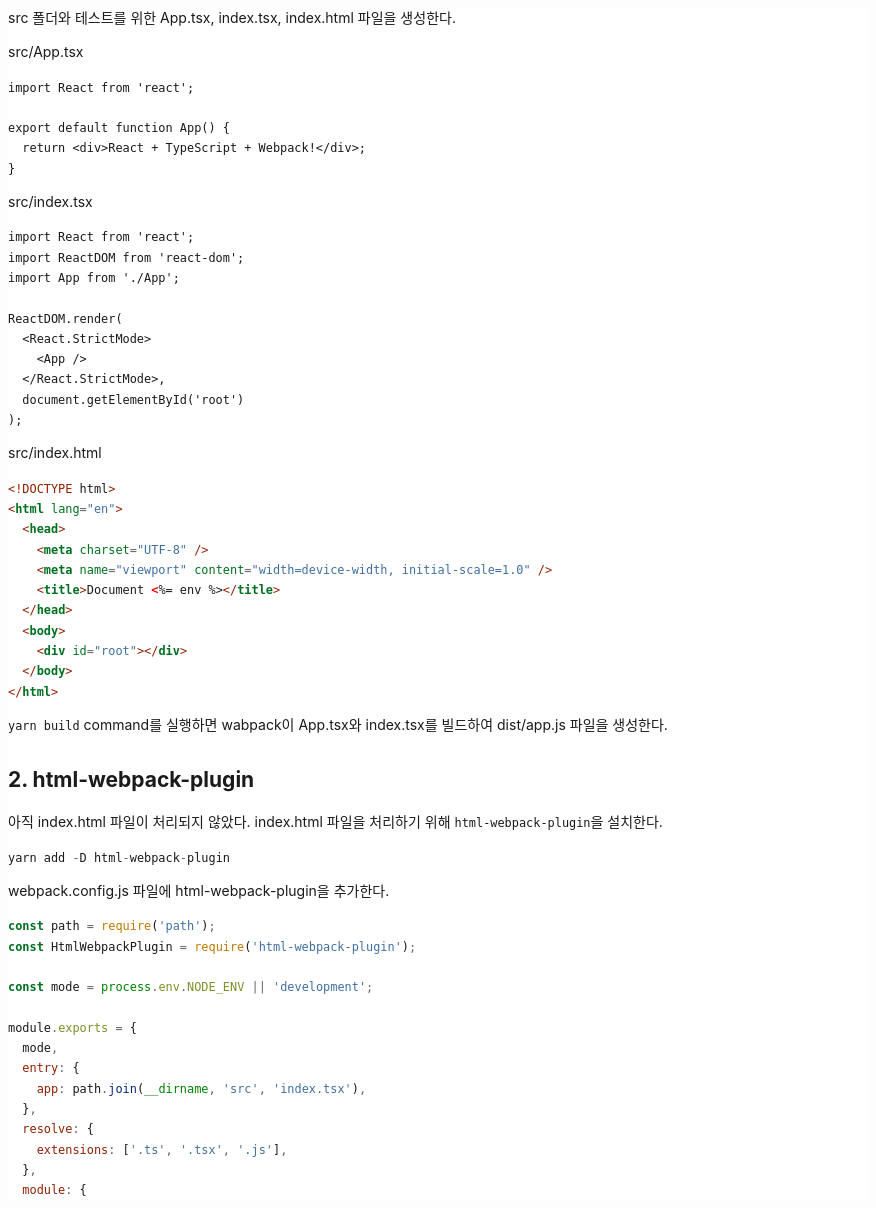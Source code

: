 src 폴더와 테스트를 위한 App.tsx, index.tsx, index.html 파일을 생성한다.

src/App.tsx

```tsx
import React from 'react';

export default function App() {
  return <div>React + TypeScript + Webpack!</div>;
}
```

src/index.tsx

```tsx
import React from 'react';
import ReactDOM from 'react-dom';
import App from './App';

ReactDOM.render(
  <React.StrictMode>
    <App />
  </React.StrictMode>,
  document.getElementById('root')
);
```

src/index.html

```html
<!DOCTYPE html>
<html lang="en">
  <head>
    <meta charset="UTF-8" />
    <meta name="viewport" content="width=device-width, initial-scale=1.0" />
    <title>Document <%= env %></title>
  </head>
  <body>
    <div id="root"></div>
  </body>
</html>
```

`yarn build` command를 실행하면 wabpack이 App.tsx와 index.tsx를 빌드하여 dist/app.js 파일을 생성한다.

## 2. html-webpack-plugin

아직 index.html 파일이 처리되지 않았다. index.html 파일을 처리하기 위해 `html-webpack-plugin`을 설치한다.

```js
yarn add -D html-webpack-plugin
```

webpack.config.js 파일에 html-webpack-plugin을 추가한다.

```js
const path = require('path');
const HtmlWebpackPlugin = require('html-webpack-plugin');

const mode = process.env.NODE_ENV || 'development';

module.exports = {
  mode,
  entry: {
    app: path.join(__dirname, 'src', 'index.tsx'),
  },
  resolve: {
    extensions: ['.ts', '.tsx', '.js'],
  },
  module: {
```
